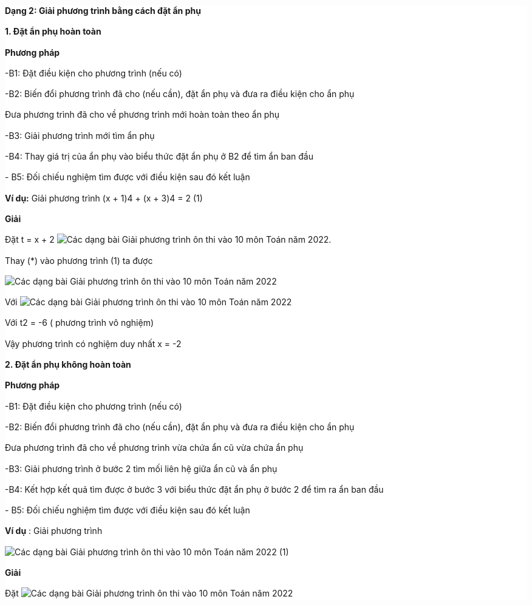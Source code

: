   


**Dạng 2: Giải phương trình bằng cách đặt ẩn phụ**

**1\. Đặt ẩn phụ hoàn toàn**

**Phương pháp**

-B1: Đặt điều kiện cho phương trình (nếu có)

-B2: Biến đổi phương trình đã cho (nếu cần), đặt ẩn phụ và đưa ra điều kiện cho ẩn phụ

Đưa phương trình đã cho về phương trình mới hoàn toàn theo ẩn phụ

-B3: Giải phương trình mới tìm ẩn phụ

-B4: Thay giá trị của ẩn phụ vào biểu thức đặt ẩn phụ ở B2 để tìm ẩn ban đầu

\- B5: Đối chiếu nghiệm tìm được với điều kiện sau đó kết luận

**Ví dụ:** Giải phương trình (x + 1)4 \+ (x + 3)4 = 2 (1)

**Giải**

Đặt t = x + 2 ![Các dạng bài Giải phương trình ôn thi vào 10 môn Toán năm 2022](https://vietjack.com/tai-lieu-mon-toan/images/cac-dang-bai-giai-phuong-trinh-on-thi-vao-10-mon-toan-nam-2021-13043.png).

Thay (*) vào phương trình (1) ta được

![Các dạng bài Giải phương trình ôn thi vào 10 môn Toán năm 2022](https://vietjack.com/tai-lieu-mon-toan/images/cac-dang-bai-giai-phuong-trinh-on-thi-vao-10-mon-toan-nam-2021-13044.png)

Với ![Các dạng bài Giải phương trình ôn thi vào 10 môn Toán năm 2022](https://vietjack.com/tai-lieu-mon-toan/images/cac-dang-bai-giai-phuong-trinh-on-thi-vao-10-mon-toan-nam-2021-13045.png)

Với t2 = -6 ( phương trình vô nghiệm) 

Vậy phương trình có nghiệm duy nhất x = -2

**2\. Đặt ẩn phụ không hoàn toàn**

**Phương pháp**

-B1: Đặt điều kiện cho phương trình (nếu có)

-B2: Biến đổi phương trình đã cho (nếu cần), đặt ẩn phụ và đưa ra điều kiện cho ẩn phụ

Đưa phương trình đã cho về phương trình vừa chứa ẩn cũ vừa chứa ẩn phụ

-B3: Giải phương trình ở bước 2 tìm mối liên hệ giữa ẩn cũ và ẩn phụ 

-B4: Kết hợp kết quả tìm được ở bước 3 với biểu thức đặt ẩn phụ ở bước 2 để tìm ra ẩn ban đầu

\- B5: Đối chiếu nghiệm tìm được với điều kiện sau đó kết luận

**Ví dụ** : Giải phương trình 

![Các dạng bài Giải phương trình ôn thi vào 10 môn Toán năm 2022](https://vietjack.com/tai-lieu-mon-toan/images/cac-dang-bai-giai-phuong-trinh-on-thi-vao-10-mon-toan-nam-2021-13046.png) (1)

**Giải**

Đặt ![Các dạng bài Giải phương trình ôn thi vào 10 môn Toán năm 2022](https://vietjack.com/tai-lieu-mon-toan/images/cac-dang-bai-giai-phuong-trinh-on-thi-vao-10-mon-toan-nam-2021-13047.png)
